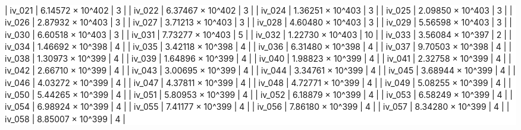 | iv_021 | 6.14572 × 10^402 | 3 |
| iv_022 | 6.37467 × 10^402 | 3 |
| iv_024 | 1.36251 × 10^403 | 3 |
| iv_025 | 2.09850 × 10^403 | 3 |
| iv_026 | 2.87932 × 10^403 | 3 |
| iv_027 | 3.71213 × 10^403 | 3 |
| iv_028 | 4.60480 × 10^403 | 3 |
| iv_029 | 5.56598 × 10^403 | 3 |
| iv_030 | 6.60518 × 10^403 | 3 |
| iv_031 | 7.73277 × 10^403 | 5 |
| iv_032 | 1.22730 × 10^403 | 10 |
| iv_033 | 3.56084 × 10^397 | 2 |
| iv_034 | 1.46692 × 10^398 | 4 |
| iv_035 | 3.42118 × 10^398 | 4 |
| iv_036 | 6.31480 × 10^398 | 4 |
| iv_037 | 9.70503 × 10^398 | 4 |
| iv_038 | 1.30973 × 10^399 | 4 |
| iv_039 | 1.64896 × 10^399 | 4 |
| iv_040 | 1.98823 × 10^399 | 4 |
| iv_041 | 2.32758 × 10^399 | 4 |
| iv_042 | 2.66710 × 10^399 | 4 |
| iv_043 | 3.00695 × 10^399 | 4 |
| iv_044 | 3.34761 × 10^399 | 4 |
| iv_045 | 3.68944 × 10^399 | 4 |
| iv_046 | 4.03272 × 10^399 | 4 |
| iv_047 | 4.37811 × 10^399 | 4 |
| iv_048 | 4.72771 × 10^399 | 4 |
| iv_049 | 5.08255 × 10^399 | 4 |
| iv_050 | 5.44265 × 10^399 | 4 |
| iv_051 | 5.80953 × 10^399 | 4 |
| iv_052 | 6.18879 × 10^399 | 4 |
| iv_053 | 6.58249 × 10^399 | 4 |
| iv_054 | 6.98924 × 10^399 | 4 |
| iv_055 | 7.41177 × 10^399 | 4 |
| iv_056 | 7.86180 × 10^399 | 4 |
| iv_057 | 8.34280 × 10^399 | 4 |
| iv_058 | 8.85007 × 10^399 | 4 |